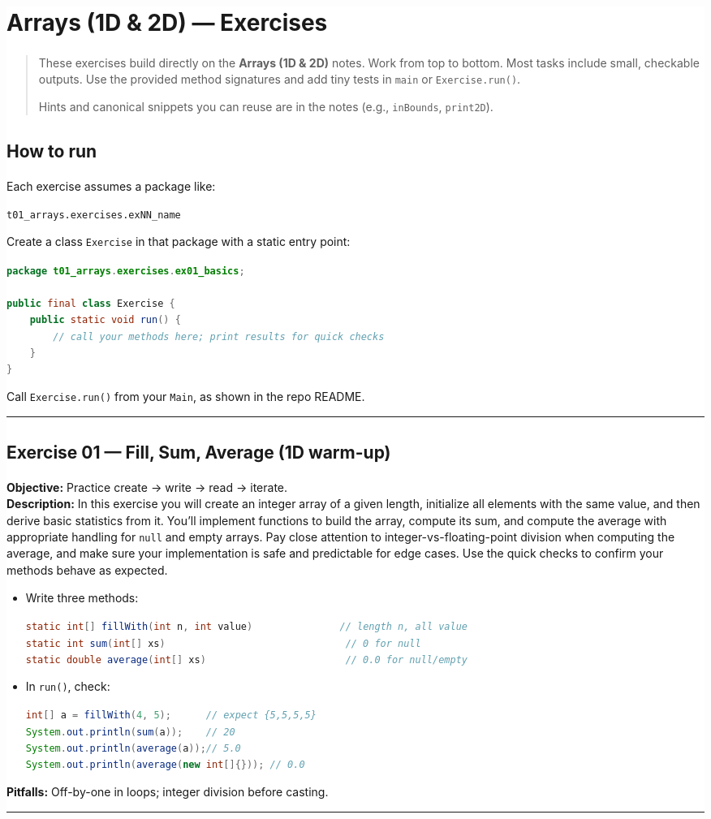 
# Arrays (1D & 2D) — Exercises

> These exercises build directly on the **Arrays (1D & 2D)** notes. Work from top to bottom. Most tasks include small, checkable outputs. Use the provided method signatures and add tiny tests in `main` or `Exercise.run()`.
>
> Hints and canonical snippets you can reuse are in the notes (e.g., `inBounds`, `print2D`).

## How to run
Each exercise assumes a package like:
```
t01_arrays.exercises.exNN_name
```
Create a class `Exercise` in that package with a static entry point:
```java
package t01_arrays.exercises.ex01_basics;

public final class Exercise {
    public static void run() {
        // call your methods here; print results for quick checks
    }
}
```
Call `Exercise.run()` from your `Main`, as shown in the repo README.

---

## Exercise 01 — Fill, Sum, Average (1D warm-up)
**Objective:** Practice create → write → read → iterate.  
**Description:** In this exercise you will create an integer array of a given length, initialize all elements with the same value, and then derive basic statistics from it. You’ll implement functions to build the array, compute its sum, and compute the average with appropriate handling for `null` and empty arrays. Pay close attention to integer-vs-floating-point division when computing the average, and make sure your implementation is safe and predictable for edge cases. Use the quick checks to confirm your methods behave as expected.
- Write three methods:
  ```java
  static int[] fillWith(int n, int value)               // length n, all value
  static int sum(int[] xs)                               // 0 for null
  static double average(int[] xs)                        // 0.0 for null/empty
  ```
- In `run()`, check:
  ```java
  int[] a = fillWith(4, 5);      // expect {5,5,5,5}
  System.out.println(sum(a));    // 20
  System.out.println(average(a));// 5.0
  System.out.println(average(new int[]{})); // 0.0
  ```
**Pitfalls:** Off-by-one in loops; integer division before casting.

---